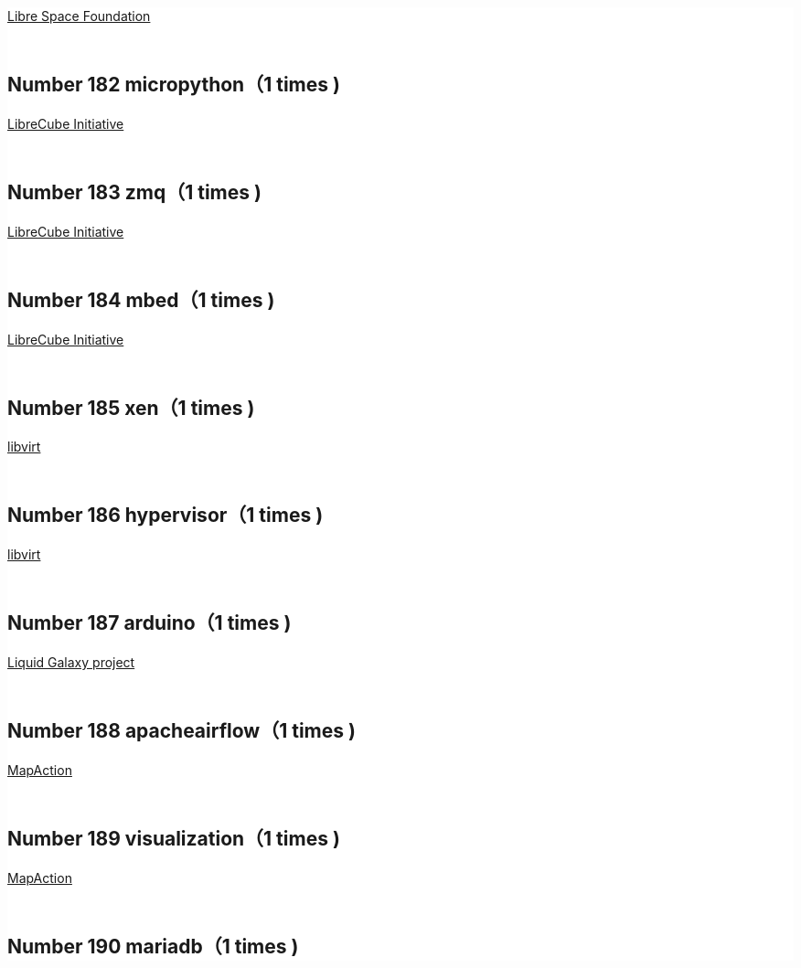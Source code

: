 [Libre Space Foundation](https://summerofcode.withgoogle.com/archive/2021/organizations/5144401537400832)<br>
<br>

## Number 182 micropython（1 times )

[LibreCube Initiative](https://summerofcode.withgoogle.com/archive/2021/organizations/5642529495580672)<br>
<br>

## Number 183 zmq（1 times )

[LibreCube Initiative](https://summerofcode.withgoogle.com/archive/2021/organizations/5642529495580672)<br>
<br>

## Number 184 mbed（1 times )

[LibreCube Initiative](https://summerofcode.withgoogle.com/archive/2021/organizations/5642529495580672)<br>
<br>

## Number 185 xen（1 times )

[libvirt](https://summerofcode.withgoogle.com/archive/2021/organizations/4791907464511488)<br>
<br>

## Number 186 hypervisor（1 times )

[libvirt](https://summerofcode.withgoogle.com/archive/2021/organizations/4791907464511488)<br>
<br>

## Number 187 arduino（1 times )

[Liquid Galaxy project](https://summerofcode.withgoogle.com/archive/2021/organizations/5964067927228416)<br>
<br>

## Number 188 apacheairflow（1 times )

[MapAction](https://summerofcode.withgoogle.com/archive/2021/organizations/4875496487124992)<br>
<br>

## Number 189 visualization（1 times )

[MapAction](https://summerofcode.withgoogle.com/archive/2021/organizations/4875496487124992)<br>
<br>

## Number 190 mariadb（1 times )
